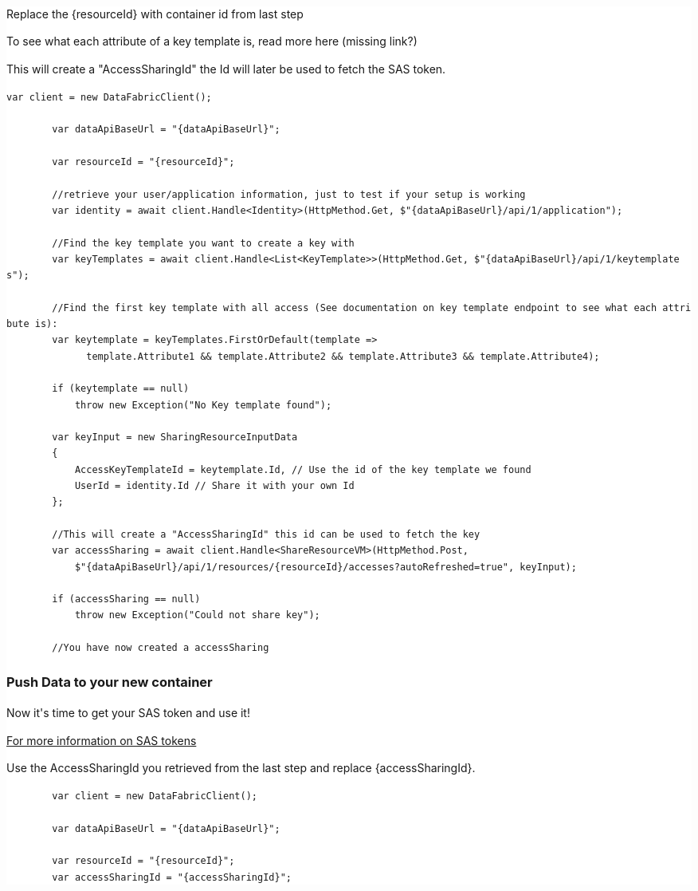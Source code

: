 Replace the {resourceId} with container id from last step

To see what each attribute of a key template is, read more here (missing link?)

This will create a "AccessSharingId" the Id will later be used to fetch the SAS token.  

    var client = new DataFabricClient();

            var dataApiBaseUrl = "{dataApiBaseUrl}";

            var resourceId = "{resourceId}";

            //retrieve your user/application information, just to test if your setup is working
            var identity = await client.Handle<Identity>(HttpMethod.Get, $"{dataApiBaseUrl}/api/1/application");

            //Find the key template you want to create a key with
            var keyTemplates = await client.Handle<List<KeyTemplate>>(HttpMethod.Get, $"{dataApiBaseUrl}/api/1/keytemplates");

            //Find the first key template with all access (See documentation on key template endpoint to see what each attribute is):
            var keytemplate = keyTemplates.FirstOrDefault(template =>
                  template.Attribute1 && template.Attribute2 && template.Attribute3 && template.Attribute4);

            if (keytemplate == null)
                throw new Exception("No Key template found");

            var keyInput = new SharingResourceInputData
            {
                AccessKeyTemplateId = keytemplate.Id, // Use the id of the key template we found
                UserId = identity.Id // Share it with your own Id
            };

            //This will create a "AccessSharingId" this id can be used to fetch the key
            var accessSharing = await client.Handle<ShareResourceVM>(HttpMethod.Post,
                $"{dataApiBaseUrl}/api/1/resources/{resourceId}/accesses?autoRefreshed=true", keyInput);

            if (accessSharing == null)
                throw new Exception("Could not share key");

            //You have now created a accessSharing


### Push Data to your new container

Now it's time to get your SAS token and use it!

[For more information on SAS tokens](https://docs.microsoft.com/en-us/azure/storage/common/storage-dotnet-shared-access-signature-part-1)

Use the AccessSharingId you retrieved from the last step and replace {accessSharingId}.  

            var client = new DataFabricClient();

            var dataApiBaseUrl = "{dataApiBaseUrl}";

            var resourceId = "{resourceId}";
            var accessSharingId = "{accessSharingId}";
